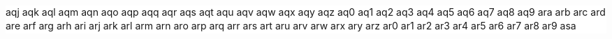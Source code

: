 aqj
aqk
aql
aqm
aqn
aqo
aqp
aqq
aqr
aqs
aqt
aqu
aqv
aqw
aqx
aqy
aqz
aq0
aq1
aq2
aq3
aq4
aq5
aq6
aq7
aq8
aq9
ara
arb
arc
ard
are
arf
arg
arh
ari
arj
ark
arl
arm
arn
aro
arp
arq
arr
ars
art
aru
arv
arw
arx
ary
arz
ar0
ar1
ar2
ar3
ar4
ar5
ar6
ar7
ar8
ar9
asa